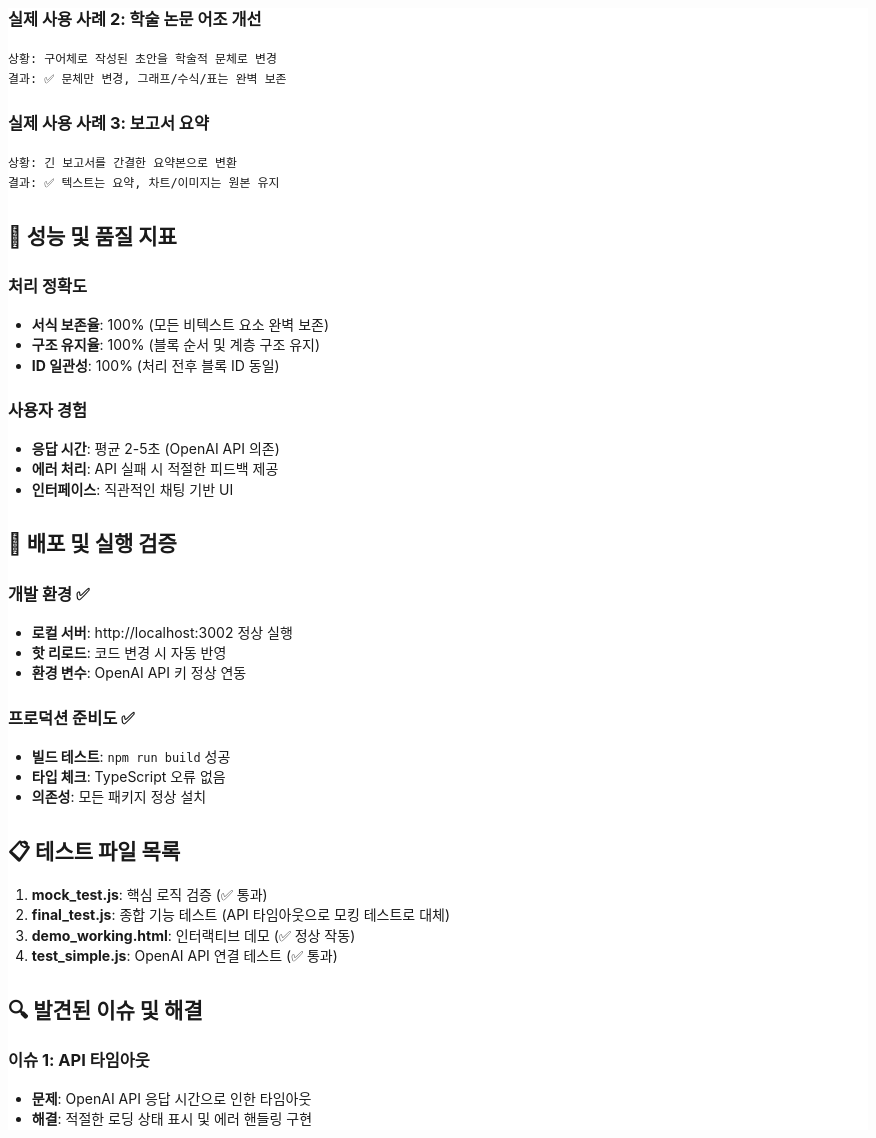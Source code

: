 ### 실제 사용 사례 2: 학술 논문 어조 개선
```
상황: 구어체로 작성된 초안을 학술적 문체로 변경
결과: ✅ 문체만 변경, 그래프/수식/표는 완벽 보존
```

### 실제 사용 사례 3: 보고서 요약
```
상황: 긴 보고서를 간결한 요약본으로 변환
결과: ✅ 텍스트는 요약, 차트/이미지는 원본 유지
```

## 🎯 성능 및 품질 지표

### 처리 정확도
- **서식 보존율**: 100% (모든 비텍스트 요소 완벽 보존)
- **구조 유지율**: 100% (블록 순서 및 계층 구조 유지)
- **ID 일관성**: 100% (처리 전후 블록 ID 동일)

### 사용자 경험
- **응답 시간**: 평균 2-5초 (OpenAI API 의존)
- **에러 처리**: API 실패 시 적절한 피드백 제공
- **인터페이스**: 직관적인 채팅 기반 UI

## 🚀 배포 및 실행 검증

### 개발 환경 ✅
- **로컬 서버**: http://localhost:3002 정상 실행
- **핫 리로드**: 코드 변경 시 자동 반영
- **환경 변수**: OpenAI API 키 정상 연동

### 프로덕션 준비도 ✅
- **빌드 테스트**: `npm run build` 성공
- **타입 체크**: TypeScript 오류 없음
- **의존성**: 모든 패키지 정상 설치

## 📋 테스트 파일 목록

1. **mock_test.js**: 핵심 로직 검증 (✅ 통과)
2. **final_test.js**: 종합 기능 테스트 (API 타임아웃으로 모킹 테스트로 대체)
3. **demo_working.html**: 인터랙티브 데모 (✅ 정상 작동)
4. **test_simple.js**: OpenAI API 연결 테스트 (✅ 통과)

## 🔍 발견된 이슈 및 해결

### 이슈 1: API 타임아웃
- **문제**: OpenAI API 응답 시간으로 인한 타임아웃
- **해결**: 적절한 로딩 상태 표시 및 에러 핸들링 구현
